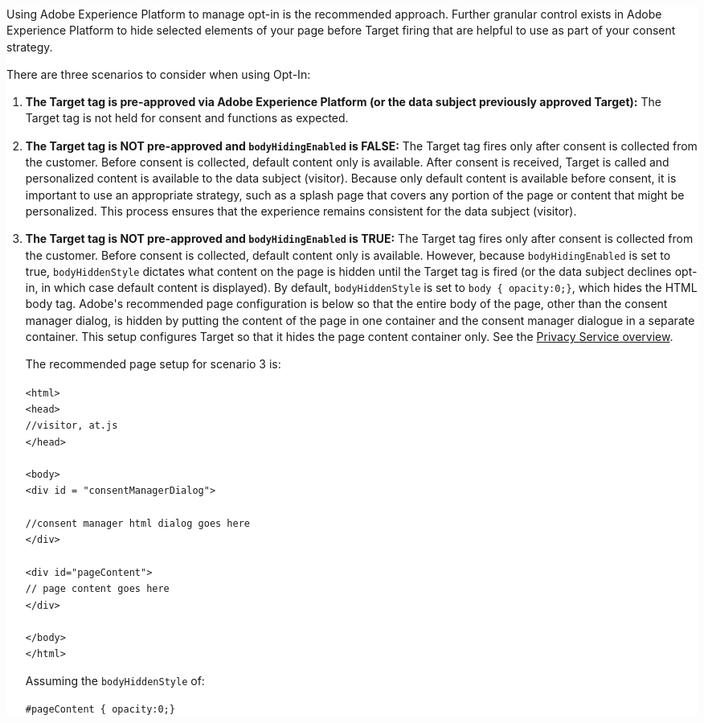 Using Adobe Experience Platform to manage opt-in is the recommended approach. Further granular control exists in Adobe Experience Platform to hide selected elements of your page before Target firing that are helpful to use as part of your consent strategy.

There are three scenarios to consider when using Opt-In:

1. **The Target tag is pre-approved via Adobe Experience Platform (or the data subject previously approved Target):** The Target tag is not held for consent and functions as expected.
2. **The Target tag is NOT pre-approved and `bodyHidingEnabled` is FALSE:** The Target tag fires only after consent is collected from the customer. Before consent is collected, default content only is available. After consent is received, Target is called and personalized content is available to the data subject (visitor). Because only default content is available before consent, it is important to use an appropriate strategy, such as a splash page that covers any portion of the page or content that might be personalized. This process ensures that the experience remains consistent for the data subject (visitor).
3. **The Target tag is NOT pre-approved and `bodyHidingEnabled` is TRUE:** The Target tag fires only after consent is collected from the customer. Before consent is collected, default content only is available. However, because `bodyHidingEnabled` is set to true, `bodyHiddenStyle` dictates what content on the page is hidden until the Target tag is fired (or the data subject declines opt-in, in which case default content is displayed). By default, `bodyHiddenStyle` is set to `body { opacity:0;}`, which hides the HTML body tag. Adobe's recommended page configuration is below so that the entire body of the page, other than the consent manager dialog, is hidden by putting the content of the page in one container and the consent manager dialogue in a separate container. This setup configures Target so that it hides the page content container only. See the [Privacy Service overview](https://experienceleague.adobe.com/docs/experience-platform/privacy/home.html?lang=en).

   The recommended page setup for scenario 3 is:

   ```
   <html> 
   <head> 
   //visitor, at.js 
   </head> 
    
   <body> 
   <div id = "consentManagerDialog"> 
    
   //consent manager html dialog goes here 
   </div> 
    
   <div id="pageContent"> 
   // page content goes here 
   </div> 
    
   </body> 
   </html> 
   
   ```

   Assuming the `bodyHiddenStyle` of:

   ```
   #pageContent { opacity:0;}
   ```
